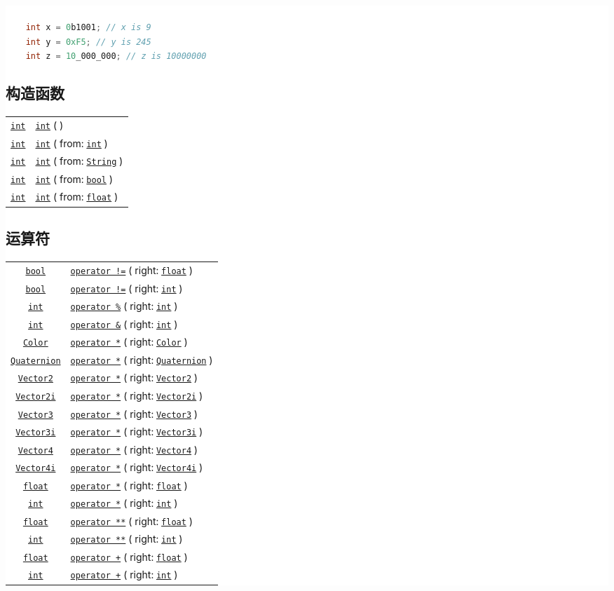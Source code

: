 ```csharp

    int x = 0b1001; // x is 9
    int y = 0xF5; // y is 245
    int z = 10_000_000; // z is 10000000
```











## 构造函数

|||
|:-:|:--|
| [`int`](class_int.md) | [`int`](class_int.md#class_int_constructor_int) ( )                                   |
| [`int`](class_int.md) | [`int`](class_int.md#class_int_constructor_int) ( from: [`int`](class_int.md) )       |
| [`int`](class_int.md) | [`int`](class_int.md#class_int_constructor_int) ( from: [`String`](class_string.md) ) |
| [`int`](class_int.md) | [`int`](class_int.md#class_int_constructor_int) ( from: [`bool`](class_bool.md) )     |
| [`int`](class_int.md) | [`int`](class_int.md#class_int_constructor_int) ( from: [`float`](class_float.md) )   |

## 运算符

|||
|:-:|:--|
| [`bool`](class_bool.md)             | [`operator !=`](class_int.md#operator_neq_float) ( right: [`float`](class_float.md) )               |
| [`bool`](class_bool.md)             | [`operator !=`](class_int.md#operator_neq_int) ( right: [`int`](class_int.md) )                     |
| [`int`](class_int.md)               | [`operator %`](class_int.md#operator_mod_int) ( right: [`int`](class_int.md) )                      |
| [`int`](class_int.md)               | [`operator &`](class_int.md#operator_bwand_int) ( right: [`int`](class_int.md) )                    |
| [`Color`](class_color.md)           | [`operator *`](class_int.md#operator_mul_Color) ( right: [`Color`](class_color.md) )                |
| [`Quaternion`](class_quaternion.md) | [`operator *`](class_int.md#operator_mul_Quaternion) ( right: [`Quaternion`](class_quaternion.md) ) |
| [`Vector2`](class_vector2.md)       | [`operator *`](class_int.md#operator_mul_Vector2) ( right: [`Vector2`](class_vector2.md) )          |
| [`Vector2i`](class_vector2i.md)     | [`operator *`](class_int.md#operator_mul_Vector2i) ( right: [`Vector2i`](class_vector2i.md) )       |
| [`Vector3`](class_vector3.md)       | [`operator *`](class_int.md#operator_mul_Vector3) ( right: [`Vector3`](class_vector3.md) )          |
| [`Vector3i`](class_vector3i.md)     | [`operator *`](class_int.md#operator_mul_Vector3i) ( right: [`Vector3i`](class_vector3i.md) )       |
| [`Vector4`](class_vector4.md)       | [`operator *`](class_int.md#operator_mul_Vector4) ( right: [`Vector4`](class_vector4.md) )          |
| [`Vector4i`](class_vector4i.md)     | [`operator *`](class_int.md#operator_mul_Vector4i) ( right: [`Vector4i`](class_vector4i.md) )       |
| [`float`](class_float.md)           | [`operator *`](class_int.md#operator_mul_float) ( right: [`float`](class_float.md) )                |
| [`int`](class_int.md)               | [`operator *`](class_int.md#operator_mul_int) ( right: [`int`](class_int.md) )                      |
| [`float`](class_float.md)           | [`operator **`](class_int.md#operator_pow_float) ( right: [`float`](class_float.md) )               |
| [`int`](class_int.md)               | [`operator **`](class_int.md#operator_pow_int) ( right: [`int`](class_int.md) )                     |
| [`float`](class_float.md)           | [`operator +`](class_int.md#operator_sum_float) ( right: [`float`](class_float.md) )                |
| [`int`](class_int.md)               | [`operator +`](class_int.md#operator_sum_int) ( right: [`int`](class_int.md) )                      |